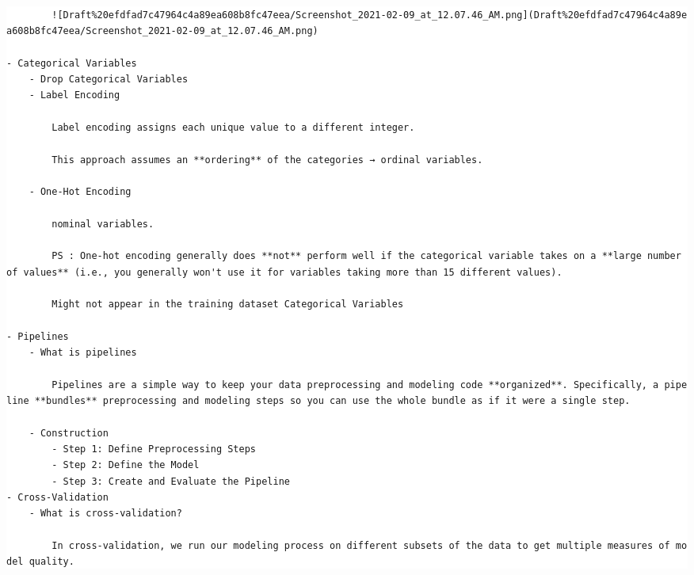             ![Draft%20efdfad7c47964c4a89ea608b8fc47eea/Screenshot_2021-02-09_at_12.07.46_AM.png](Draft%20efdfad7c47964c4a89ea608b8fc47eea/Screenshot_2021-02-09_at_12.07.46_AM.png)

    - Categorical Variables
        - Drop Categorical Variables
        - Label Encoding

            Label encoding assigns each unique value to a different integer.

            This approach assumes an **ordering** of the categories → ordinal variables.

        - One-Hot Encoding

            nominal variables.

            PS : One-hot encoding generally does **not** perform well if the categorical variable takes on a **large number of values** (i.e., you generally won't use it for variables taking more than 15 different values).

            Might not appear in the training dataset Categorical Variables

    - Pipelines
        - What is pipelines

            Pipelines are a simple way to keep your data preprocessing and modeling code **organized**. Specifically, a pipeline **bundles** preprocessing and modeling steps so you can use the whole bundle as if it were a single step.

        - Construction
            - Step 1: Define Preprocessing Steps
            - Step 2: Define the Model
            - Step 3: Create and Evaluate the Pipeline
    - Cross-Validation
        - What is cross-validation?

            In cross-validation, we run our modeling process on different subsets of the data to get multiple measures of model quality.
